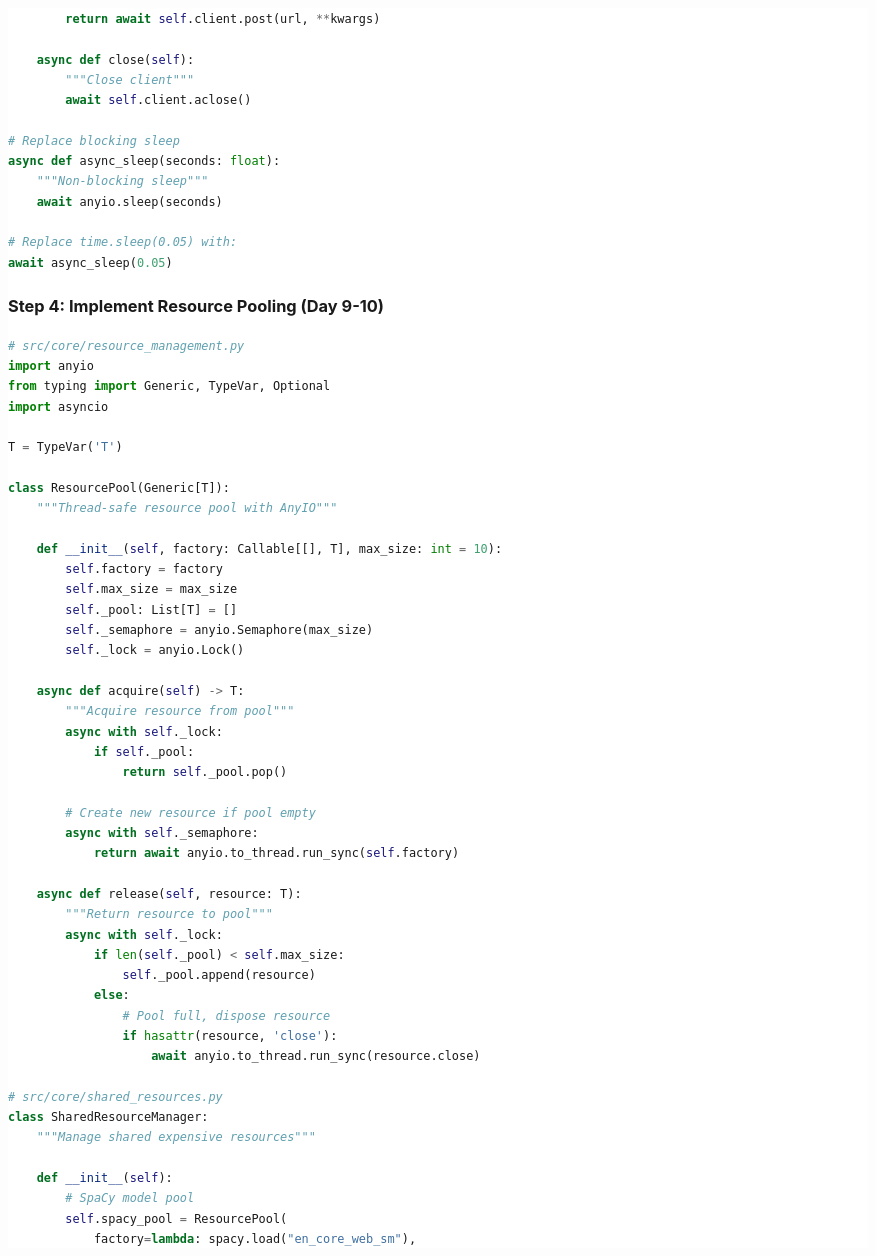 ```python
        return await self.client.post(url, **kwargs)
    
    async def close(self):
        """Close client"""
        await self.client.aclose()

# Replace blocking sleep
async def async_sleep(seconds: float):
    """Non-blocking sleep"""
    await anyio.sleep(seconds)

# Replace time.sleep(0.05) with:
await async_sleep(0.05)
```

### Step 4: Implement Resource Pooling (Day 9-10)

```python
# src/core/resource_management.py
import anyio
from typing import Generic, TypeVar, Optional
import asyncio

T = TypeVar('T')

class ResourcePool(Generic[T]):
    """Thread-safe resource pool with AnyIO"""
    
    def __init__(self, factory: Callable[[], T], max_size: int = 10):
        self.factory = factory
        self.max_size = max_size
        self._pool: List[T] = []
        self._semaphore = anyio.Semaphore(max_size)
        self._lock = anyio.Lock()
    
    async def acquire(self) -> T:
        """Acquire resource from pool"""
        async with self._lock:
            if self._pool:
                return self._pool.pop()
        
        # Create new resource if pool empty
        async with self._semaphore:
            return await anyio.to_thread.run_sync(self.factory)
    
    async def release(self, resource: T):
        """Return resource to pool"""
        async with self._lock:
            if len(self._pool) < self.max_size:
                self._pool.append(resource)
            else:
                # Pool full, dispose resource
                if hasattr(resource, 'close'):
                    await anyio.to_thread.run_sync(resource.close)

# src/core/shared_resources.py
class SharedResourceManager:
    """Manage shared expensive resources"""
    
    def __init__(self):
        # SpaCy model pool
        self.spacy_pool = ResourcePool(
            factory=lambda: spacy.load("en_core_web_sm"),
```